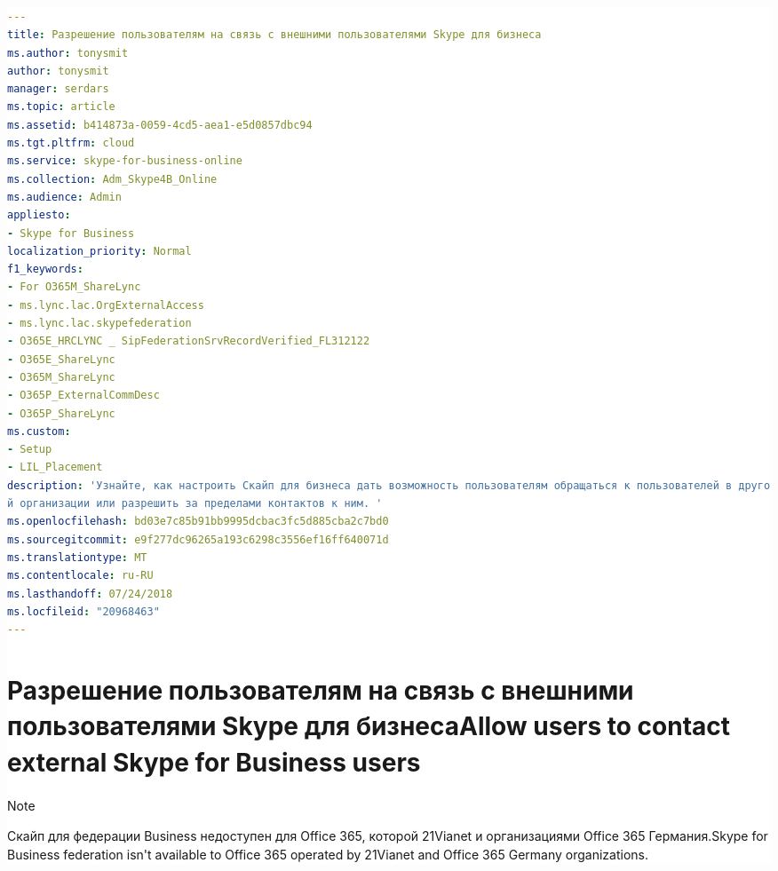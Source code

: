 ```yaml
---
title: Разрешение пользователям на связь с внешними пользователями Skype для бизнеса
ms.author: tonysmit
author: tonysmit
manager: serdars
ms.topic: article
ms.assetid: b414873a-0059-4cd5-aea1-e5d0857dbc94
ms.tgt.pltfrm: cloud
ms.service: skype-for-business-online
ms.collection: Adm_Skype4B_Online
ms.audience: Admin
appliesto:
- Skype for Business
localization_priority: Normal
f1_keywords:
- For O365M_ShareLync
- ms.lync.lac.OrgExternalAccess
- ms.lync.lac.skypefederation
- O365E_HRCLYNC _ SipFederationSrvRecordVerified_FL312122
- O365E_ShareLync
- O365M_ShareLync
- O365P_ExternalCommDesc
- O365P_ShareLync
ms.custom:
- Setup
- LIL_Placement
description: 'Узнайте, как настроить Скайп для бизнеса дать возможность пользователям обращаться к пользователей в другой организации или разрешить за пределами контактов к ним. '
ms.openlocfilehash: bd03e7c85b91bb9995dcbac3fc5d885cba2c7bd0
ms.sourcegitcommit: e9f277dc96265a193c6298c3556ef16ff640071d
ms.translationtype: MT
ms.contentlocale: ru-RU
ms.lasthandoff: 07/24/2018
ms.locfileid: "20968463"
---
```

# <a name="allow-users-to-contact-external-skype-for-business-users"></a><span data-ttu-id="3cf1f-103">Разрешение пользователям на связь с внешними пользователями Skype для бизнеса</span><span class="sxs-lookup"><span data-stu-id="3cf1f-103">Allow users to contact external Skype for Business users</span></span>

> [!NOTE]
> <span data-ttu-id="3cf1f-104">Скайп для федерации Business недоступен для Office 365, которой 21Vianet и организациями Office 365 Германия.</span><span class="sxs-lookup"><span data-stu-id="3cf1f-104">Skype for Business federation isn't available to Office 365 operated by 21Vianet and Office 365 Germany organizations.</span></span> 
  